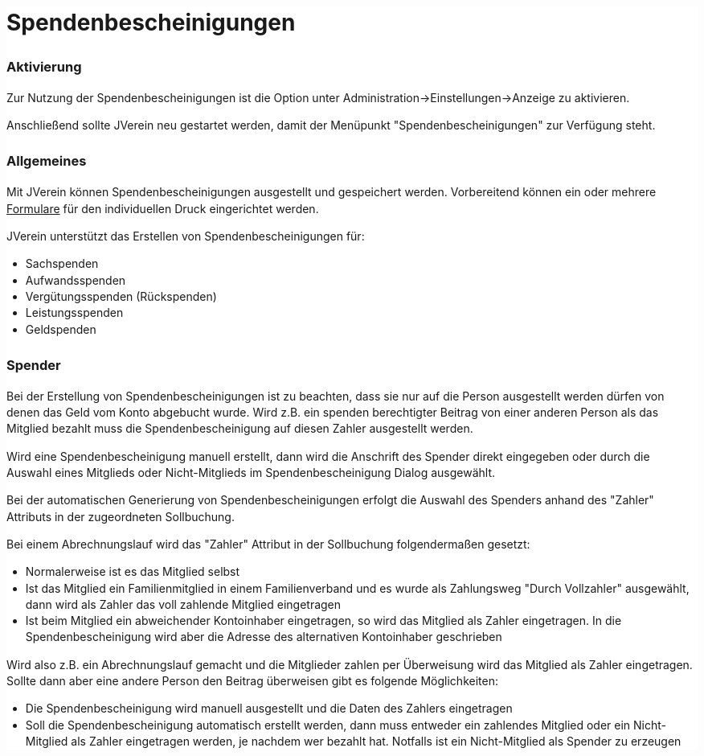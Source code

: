 # Spendenbescheinigungen

### Aktivierung

Zur Nutzung der Spendenbescheinigungen ist die Option unter Administration->Einstellungen->Anzeige zu aktivieren.

Anschließend sollte JVerein neu gestartet werden, damit der Menüpunkt "Spendenbescheinigungen" zur Verfügung steht.

### Allgemeines

Mit JVerein können Spendenbescheinigungen ausgestellt und gespeichert werden. Vorbereitend können ein oder mehrere [Formulare](../administration/mitglieder/formulare.md) für den individuellen Druck eingerichtet werden.

JVerein unterstützt das Erstellen von Spendenbescheinigungen für:

* Sachspenden
* Aufwandsspenden
* Vergütungsspenden (Rückspenden)
* Leistungsspenden
* Geldspenden

### Spender

Bei der Erstellung von Spendenbescheinigungen ist zu beachten, dass sie nur auf die Person ausgestellt werden dürfen von denen das Geld vom Konto abgebucht wurde. Wird z.B. ein spenden berechtigter Beitrag von einer anderen Person als das Mitglied bezahlt muss die Spendenbescheinigung auf diesen Zahler ausgestellt werden.

Wird eine Spendenbescheinigung manuell erstellt, dann wird die Anschrift des Spender direkt eingegeben oder durch die Auswahl eines Mitglieds oder Nicht-Mitglieds im Spendenbescheinigung Dialog ausgewählt.

Bei der automatischen Generierung von Spendenbescheinigungen erfolgt die Auswahl des Spenders anhand des "Zahler" Attributs in der zugeordneten Sollbuchung.

Bei einem Abrechnungslauf wird das "Zahler" Attribut in der Sollbuchung folgendermaßen gesetzt:

* Normalerweise ist es das Mitglied selbst
* Ist das Mitglied ein Familienmitglied in einem Familienverband und es wurde als Zahlungsweg "Durch Vollzahler" ausgewählt, dann wird als Zahler das voll zahlende Mitglied eingetragen
* Ist beim Mitglied ein abweichender Kontoinhaber eingetragen, so wird das Mitglied als Zahler eingetragen. In die Spendenbescheinigung wird aber die Adresse des alternativen Kontoinhaber geschrieben

Wird also z.B. ein Abrechnungslauf gemacht und die Mitglieder zahlen per Überweisung wird das Mitglied als Zahler eingetragen. Sollte dann aber eine andere Person den Beitrag überweisen gibt es folgende Möglichkeiten:

* Die Spendenbescheinigung wird manuell ausgestellt und die Daten des Zahlers eingetragen
* Soll die Spendenbescheinigung automatisch erstellt werden, dann muss entweder ein zahlendes Mitglied oder ein Nicht-Mitglied als Zahler eingetragen werden, je nachdem wer bezahlt hat. Notfalls ist ein Nicht-Mitglied als Spender zu erzeugen
